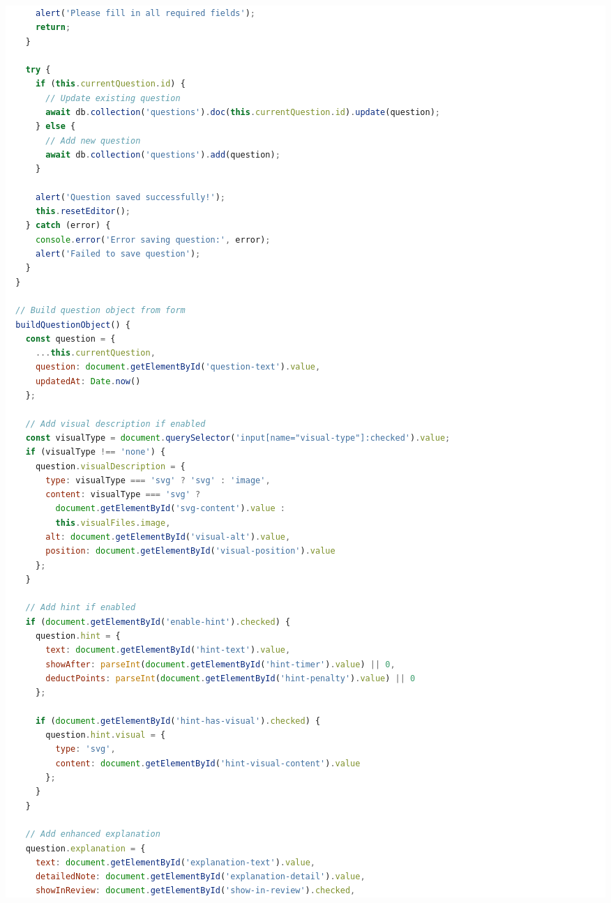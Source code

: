 ```javascript
      alert('Please fill in all required fields');
      return;
    }
    
    try {
      if (this.currentQuestion.id) {
        // Update existing question
        await db.collection('questions').doc(this.currentQuestion.id).update(question);
      } else {
        // Add new question
        await db.collection('questions').add(question);
      }
      
      alert('Question saved successfully!');
      this.resetEditor();
    } catch (error) {
      console.error('Error saving question:', error);
      alert('Failed to save question');
    }
  }

  // Build question object from form
  buildQuestionObject() {
    const question = {
      ...this.currentQuestion,
      question: document.getElementById('question-text').value,
      updatedAt: Date.now()
    };
    
    // Add visual description if enabled
    const visualType = document.querySelector('input[name="visual-type"]:checked').value;
    if (visualType !== 'none') {
      question.visualDescription = {
        type: visualType === 'svg' ? 'svg' : 'image',
        content: visualType === 'svg' ? 
          document.getElementById('svg-content').value :
          this.visualFiles.image,
        alt: document.getElementById('visual-alt').value,
        position: document.getElementById('visual-position').value
      };
    }
    
    // Add hint if enabled
    if (document.getElementById('enable-hint').checked) {
      question.hint = {
        text: document.getElementById('hint-text').value,
        showAfter: parseInt(document.getElementById('hint-timer').value) || 0,
        deductPoints: parseInt(document.getElementById('hint-penalty').value) || 0
      };
      
      if (document.getElementById('hint-has-visual').checked) {
        question.hint.visual = {
          type: 'svg',
          content: document.getElementById('hint-visual-content').value
        };
      }
    }
    
    // Add enhanced explanation
    question.explanation = {
      text: document.getElementById('explanation-text').value,
      detailedNote: document.getElementById('explanation-detail').value,
      showInReview: document.getElementById('show-in-review').checked,
```
